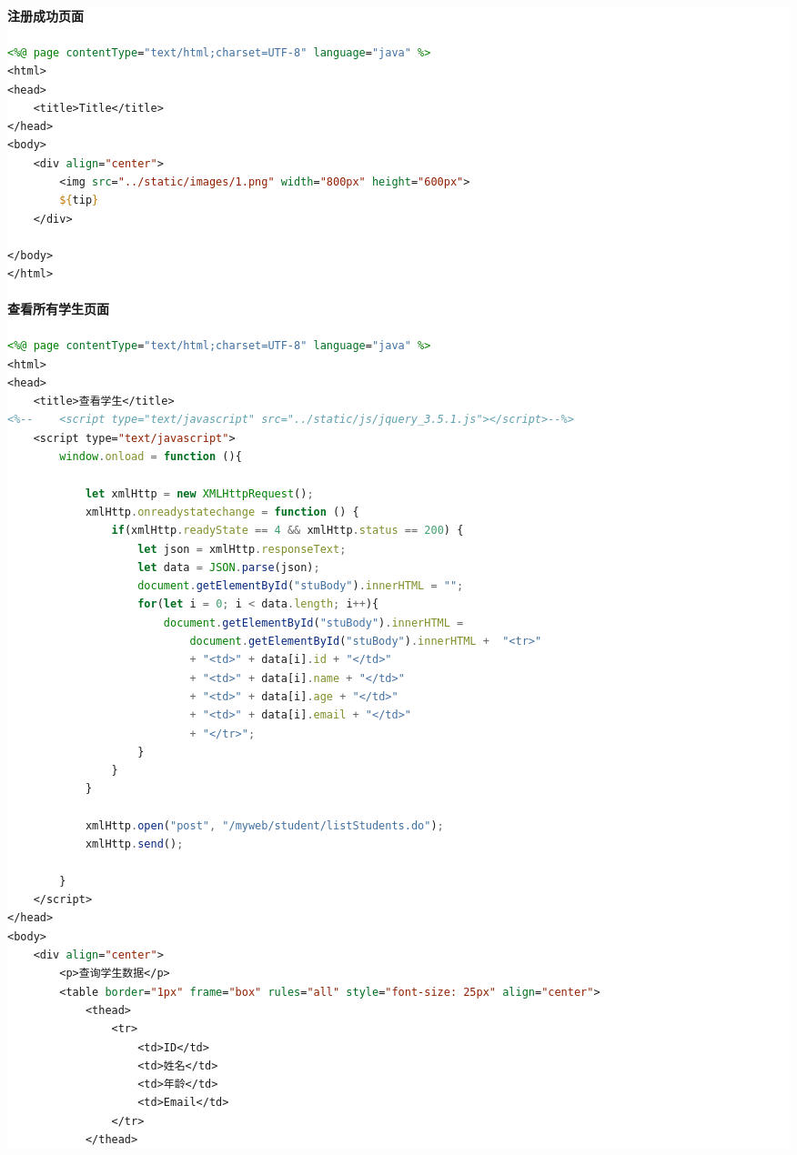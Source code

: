 #### 注册成功页面

```jsp
<%@ page contentType="text/html;charset=UTF-8" language="java" %>
<html>
<head>
    <title>Title</title>
</head>
<body>
    <div align="center">
        <img src="../static/images/1.png" width="800px" height="600px">
        ${tip}
    </div>
    
</body>
</html>
```

#### 查看所有学生页面

```jsp
<%@ page contentType="text/html;charset=UTF-8" language="java" %>
<html>
<head>
    <title>查看学生</title>
<%--    <script type="text/javascript" src="../static/js/jquery_3.5.1.js"></script>--%>
    <script type="text/javascript">
        window.onload = function (){

            let xmlHttp = new XMLHttpRequest();
            xmlHttp.onreadystatechange = function () {
                if(xmlHttp.readyState == 4 && xmlHttp.status == 200) {
                    let json = xmlHttp.responseText;
                    let data = JSON.parse(json);
                    document.getElementById("stuBody").innerHTML = "";
                    for(let i = 0; i < data.length; i++){
                        document.getElementById("stuBody").innerHTML =
                            document.getElementById("stuBody").innerHTML +  "<tr>"
                            + "<td>" + data[i].id + "</td>"
                            + "<td>" + data[i].name + "</td>"
                            + "<td>" + data[i].age + "</td>"
                            + "<td>" + data[i].email + "</td>"
                            + "</tr>";
                    }
                }
            }

            xmlHttp.open("post", "/myweb/student/listStudents.do");
            xmlHttp.send();

        }
    </script>
</head>
<body>
    <div align="center">
        <p>查询学生数据</p>
        <table border="1px" frame="box" rules="all" style="font-size: 25px" align="center">
            <thead>
                <tr>
                    <td>ID</td>
                    <td>姓名</td>
                    <td>年龄</td>
                    <td>Email</td>
                </tr>
            </thead>
```